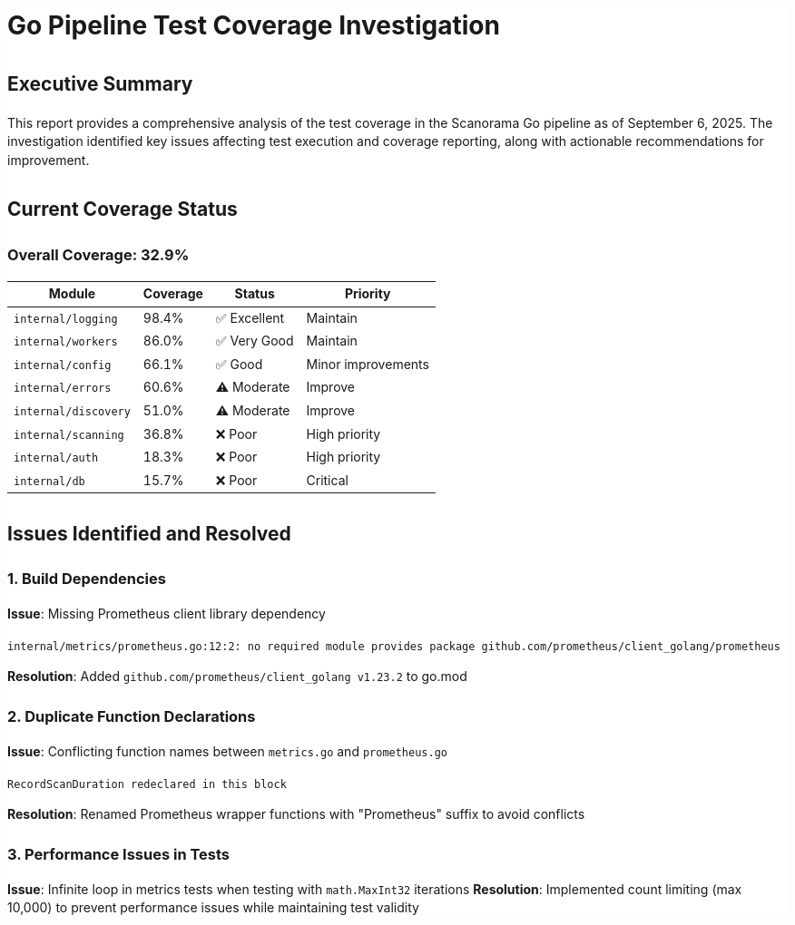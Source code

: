 # Go Pipeline Test Coverage Investigation

## Executive Summary

This report provides a comprehensive analysis of the test coverage in the Scanorama Go pipeline as of September 6, 2025. The investigation identified key issues affecting test execution and coverage reporting, along with actionable recommendations for improvement.

## Current Coverage Status

### Overall Coverage: 32.9%

| Module | Coverage | Status | Priority |
|--------|----------|--------|----------|
| `internal/logging` | 98.4% | ✅ Excellent | Maintain |
| `internal/workers` | 86.0% | ✅ Very Good | Maintain |
| `internal/config` | 66.1% | ✅ Good | Minor improvements |
| `internal/errors` | 60.6% | ⚠️ Moderate | Improve |
| `internal/discovery` | 51.0% | ⚠️ Moderate | Improve |
| `internal/scanning` | 36.8% | ❌ Poor | High priority |
| `internal/auth` | 18.3% | ❌ Poor | High priority |
| `internal/db` | 15.7% | ❌ Poor | Critical |

## Issues Identified and Resolved

### 1. Build Dependencies
**Issue**: Missing Prometheus client library dependency
```
internal/metrics/prometheus.go:12:2: no required module provides package github.com/prometheus/client_golang/prometheus
```
**Resolution**: Added `github.com/prometheus/client_golang v1.23.2` to go.mod

### 2. Duplicate Function Declarations
**Issue**: Conflicting function names between `metrics.go` and `prometheus.go`
```
RecordScanDuration redeclared in this block
```
**Resolution**: Renamed Prometheus wrapper functions with "Prometheus" suffix to avoid conflicts

### 3. Performance Issues in Tests
**Issue**: Infinite loop in metrics tests when testing with `math.MaxInt32` iterations
**Resolution**: Implemented count limiting (max 10,000) to prevent performance issues while maintaining test validity
